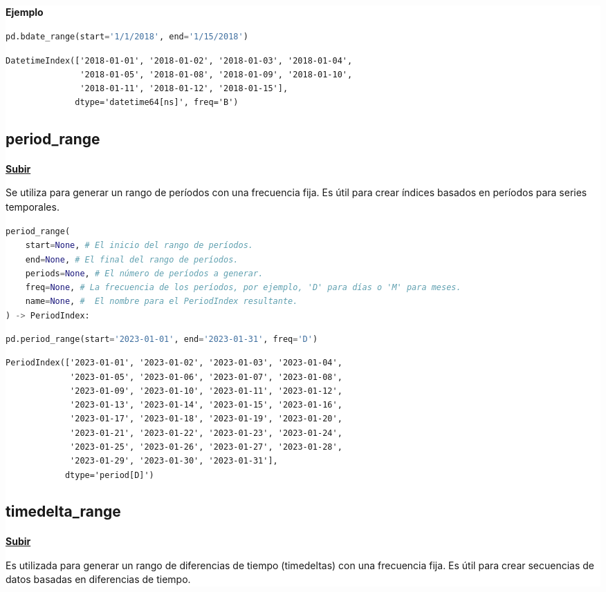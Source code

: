 **Ejemplo**


```python
pd.bdate_range(start='1/1/2018', end='1/15/2018')
```




    DatetimeIndex(['2018-01-01', '2018-01-02', '2018-01-03', '2018-01-04',
                   '2018-01-05', '2018-01-08', '2018-01-09', '2018-01-10',
                   '2018-01-11', '2018-01-12', '2018-01-15'],
                  dtype='datetime64[ns]', freq='B')



## period_range

[**Subir**](#Indice)

Se utiliza para generar un rango de períodos con una frecuencia fija. Es útil para crear índices basados en períodos para series temporales.


```python
period_range(
    start=None, # El inicio del rango de períodos.
    end=None, # El final del rango de períodos.
    periods=None, # El número de períodos a generar.
    freq=None, # La frecuencia de los períodos, por ejemplo, 'D' para días o 'M' para meses.
    name=None, #  El nombre para el PeriodIndex resultante.
) -> PeriodIndex:
```


```python
pd.period_range(start='2023-01-01', end='2023-01-31', freq='D')
```




    PeriodIndex(['2023-01-01', '2023-01-02', '2023-01-03', '2023-01-04',
                 '2023-01-05', '2023-01-06', '2023-01-07', '2023-01-08',
                 '2023-01-09', '2023-01-10', '2023-01-11', '2023-01-12',
                 '2023-01-13', '2023-01-14', '2023-01-15', '2023-01-16',
                 '2023-01-17', '2023-01-18', '2023-01-19', '2023-01-20',
                 '2023-01-21', '2023-01-22', '2023-01-23', '2023-01-24',
                 '2023-01-25', '2023-01-26', '2023-01-27', '2023-01-28',
                 '2023-01-29', '2023-01-30', '2023-01-31'],
                dtype='period[D]')



## timedelta_range

[**Subir**](#Indice)

Es utilizada para generar un rango de diferencias de tiempo (timedeltas) con una frecuencia fija. Es útil para crear secuencias de datos basadas en diferencias de tiempo.

